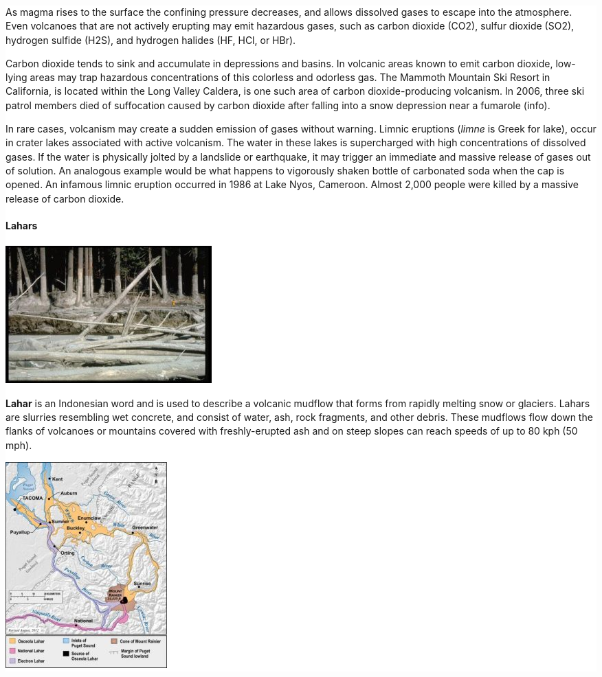 As magma rises to the surface the confining pressure decreases, and allows dissolved gases to escape into the atmosphere. Even volcanoes that are not actively erupting may emit hazardous gases, such as carbon dioxide (CO2), sulfur dioxide (SO2), hydrogen sulfide (H2S), and hydrogen halides (HF, HCl, or HBr).

Carbon dioxide tends to sink and accumulate in depressions and basins. In volcanic areas known to emit carbon dioxide, low-lying areas may trap hazardous concentrations of this colorless and odorless gas. The Mammoth Mountain Ski Resort in California, is located within the Long Valley Caldera, is one such area of carbon dioxide-producing volcanism. In 2006, three ski patrol members died of suffocation caused by carbon dioxide after falling into a snow depression near a fumarole (info).

In rare cases, volcanism may create a sudden emission of gases without warning. Limnic eruptions (*limne* is Greek for lake), occur in crater lakes associated with active volcanism. The water in these lakes is supercharged with high concentrations of dissolved gases. If the water is physically jolted by a landslide or earthquake, it may trigger an immediate and massive release of gases out of solution. An analogous example would be what happens to vigorously shaken bottle of carbonated soda when the cap is opened. An infamous limnic eruption occurred in 1986 at Lake Nyos, Cameroon. Almost 2,000 people were killed by a massive release of carbon dioxide.

#### Lahars

![Mud line shows the extent of lahars around Mount St. Helens.](images/Image58.jpg)

**Lahar** is an Indonesian word and is used to describe a volcanic mudflow that forms from rapidly melting snow or glaciers. Lahars are slurries resembling wet concrete, and consist of water, ash, rock fragments, and other debris. These mudflows flow down the flanks of volcanoes or mountains covered with freshly-erupted ash and on steep slopes can reach speeds of up to 80 kph (50 mph).

![Old lahars around Tacoma, Washington.](images/Image59.jpg)
